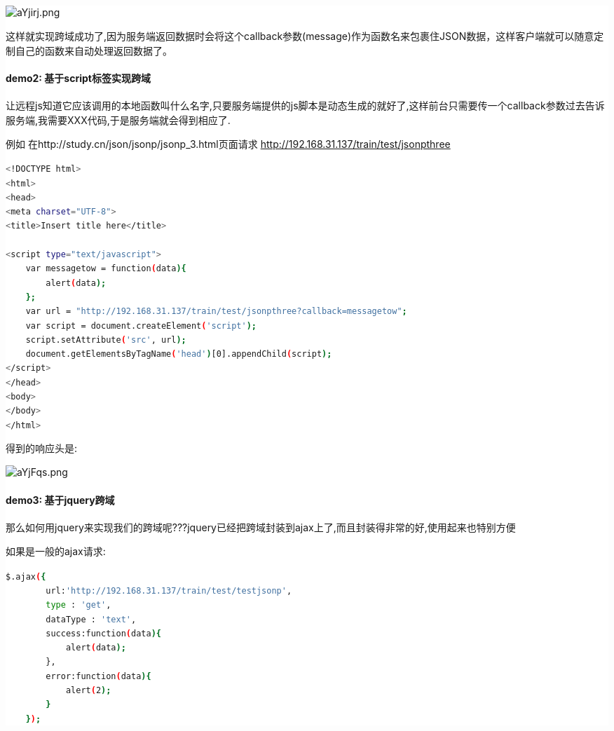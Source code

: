 ![aYjirj.png](https://s1.ax1x.com/2020/08/02/aYjirj.png)

这样就实现跨域成功了,因为服务端返回数据时会将这个callback参数(message)作为函数名来包裹住JSON数据，这样客户端就可以随意定制自己的函数来自动处理返回数据了。
 
#### demo2: 基于script标签实现跨域

让远程js知道它应该调用的本地函数叫什么名字,只要服务端提供的js脚本是动态生成的就好了,这样前台只需要传一个callback参数过去告诉服务端,我需要XXX代码,于是服务端就会得到相应了.

例如 在http://study.cn/json/jsonp/jsonp_3.html页面请求 http://192.168.31.137/train/test/jsonpthree

```sh
<!DOCTYPE html>
<html>
<head>
<meta charset="UTF-8">
<title>Insert title here</title>

<script type="text/javascript">
    var messagetow = function(data){
        alert(data);
    };
    var url = "http://192.168.31.137/train/test/jsonpthree?callback=messagetow";
    var script = document.createElement('script'); 
    script.setAttribute('src', url); 
    document.getElementsByTagName('head')[0].appendChild(script);
</script>
</head>
<body>
</body>
</html>
```

得到的响应头是:

![aYjFqs.png](https://s1.ax1x.com/2020/08/02/aYjFqs.png)

#### demo3: 基于jquery跨域

那么如何用jquery来实现我们的跨域呢???jquery已经把跨域封装到ajax上了,而且封装得非常的好,使用起来也特别方便

如果是一般的ajax请求:

```sh
$.ajax({
        url:'http://192.168.31.137/train/test/testjsonp',
        type : 'get',
        dataType : 'text',
        success:function(data){
            alert(data);
        },
        error:function(data){
            alert(2);
        }        
    });
```
